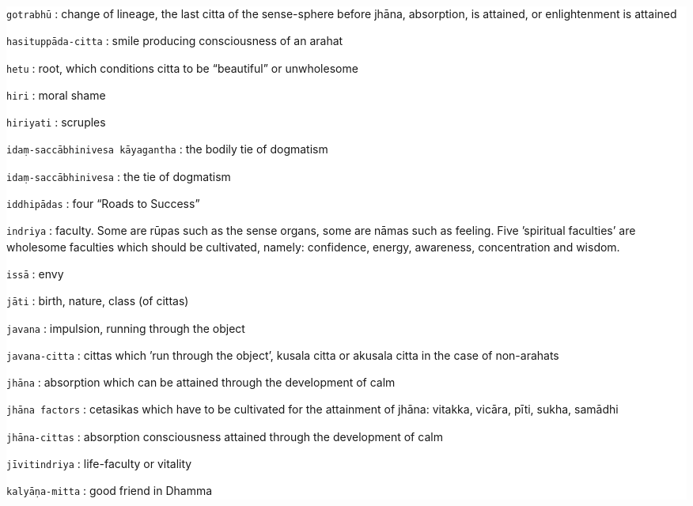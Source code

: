  `gotrabhū` 
: change of lineage, the last citta of the sense-sphere before jhāna,
 absorption, is attained, or enlightenment is attained

 `hasituppāda-citta` 
: smile producing consciousness of an arahat

 `hetu` 
: root, which conditions citta to be “beautiful” or unwholesome

 `hiri` 
: moral shame

 `hiriyati` 
: scruples

 `idaṃ-saccābhinivesa kāyagantha` 
: the bodily tie of dogmatism

 `idaṃ-saccābhinivesa` 
: the tie of dogmatism

 `iddhipādas` 
: four “Roads to Success”

 `indriya` 
: faculty. Some are rūpas such as the sense organs, some are nāmas
 such as feeling. Five ’spiritual faculties’ are wholesome faculties
 which should be cultivated, namely: confidence, energy, awareness,
 concentration and wisdom.

 `issā` 
: envy

 `jāti` 
: birth, nature, class (of cittas)

 `javana` 
: impulsion, running through the object

 `javana-citta` 
: cittas which ’run through the object’, kusala citta or akusala citta
 in the case of non-arahats

 `jhāna` 
: absorption which can be attained through the development of calm

 `jhāna factors` 
: cetasikas which have to be cultivated for the attainment of jhāna:
 vitakka, vicāra, pīti, sukha, samādhi

 `jhāna-cittas` 
: absorption consciousness attained through the development of calm

 `jīvitindriya` 
: life-faculty or vitality

 `kalyāṇa-mitta` 
: good friend in Dhamma
